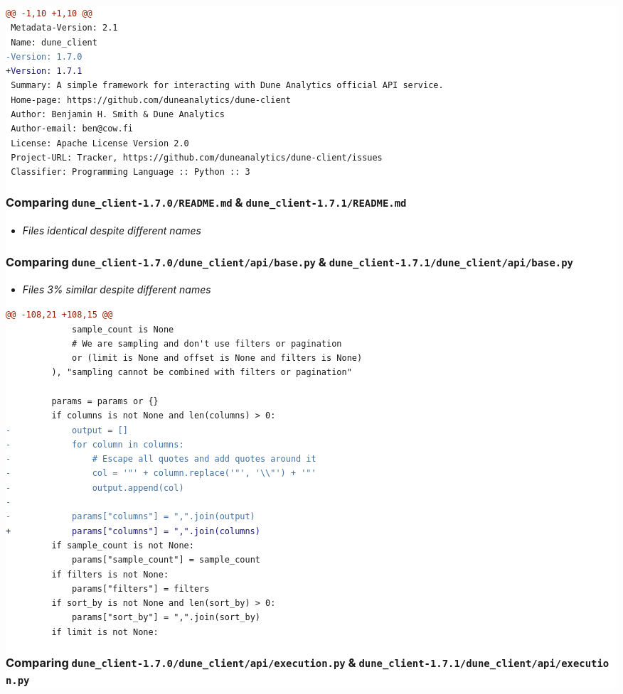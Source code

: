 ```diff
@@ -1,10 +1,10 @@
 Metadata-Version: 2.1
 Name: dune_client
-Version: 1.7.0
+Version: 1.7.1
 Summary: A simple framework for interacting with Dune Analytics official API service.
 Home-page: https://github.com/duneanalytics/dune-client
 Author: Benjamin H. Smith & Dune Analytics
 Author-email: ben@cow.fi
 License: Apache License Version 2.0
 Project-URL: Tracker, https://github.com/duneanalytics/dune-client/issues
 Classifier: Programming Language :: Python :: 3
```

### Comparing `dune_client-1.7.0/README.md` & `dune_client-1.7.1/README.md`

 * *Files identical despite different names*

### Comparing `dune_client-1.7.0/dune_client/api/base.py` & `dune_client-1.7.1/dune_client/api/base.py`

 * *Files 3% similar despite different names*

```diff
@@ -108,21 +108,15 @@
             sample_count is None
             # We are sampling and don't use filters or pagination
             or (limit is None and offset is None and filters is None)
         ), "sampling cannot be combined with filters or pagination"
 
         params = params or {}
         if columns is not None and len(columns) > 0:
-            output = []
-            for column in columns:
-                # Escape all quotes and add quotes around it
-                col = '"' + column.replace('"', '\\"') + '"'
-                output.append(col)
-
-            params["columns"] = ",".join(output)
+            params["columns"] = ",".join(columns)
         if sample_count is not None:
             params["sample_count"] = sample_count
         if filters is not None:
             params["filters"] = filters
         if sort_by is not None and len(sort_by) > 0:
             params["sort_by"] = ",".join(sort_by)
         if limit is not None:
```

### Comparing `dune_client-1.7.0/dune_client/api/execution.py` & `dune_client-1.7.1/dune_client/api/execution.py`
